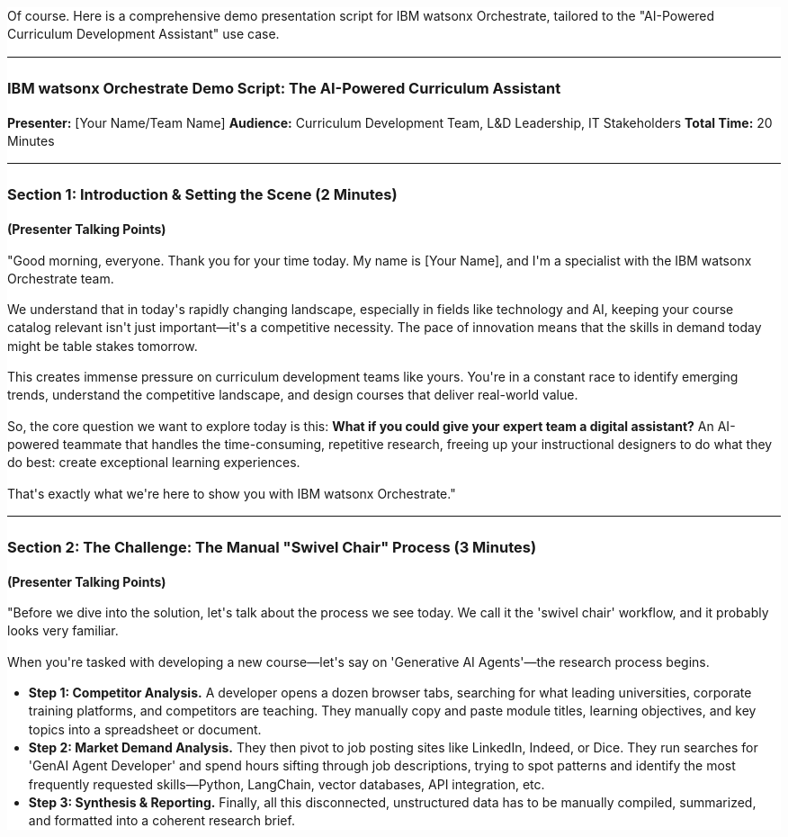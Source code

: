Of course. Here is a comprehensive demo presentation script for IBM watsonx Orchestrate, tailored to the "AI-Powered Curriculum Development Assistant" use case.

---

### **IBM watsonx Orchestrate Demo Script: The AI-Powered Curriculum Assistant**

**Presenter:** [Your Name/Team Name]
**Audience:** Curriculum Development Team, L&D Leadership, IT Stakeholders
**Total Time:** 20 Minutes

---

### **Section 1: Introduction & Setting the Scene (2 Minutes)**

**(Presenter Talking Points)**

"Good morning, everyone. Thank you for your time today. My name is [Your Name], and I'm a specialist with the IBM watsonx Orchestrate team.

We understand that in today's rapidly changing landscape, especially in fields like technology and AI, keeping your course catalog relevant isn't just important—it's a competitive necessity. The pace of innovation means that the skills in demand today might be table stakes tomorrow.

This creates immense pressure on curriculum development teams like yours. You're in a constant race to identify emerging trends, understand the competitive landscape, and design courses that deliver real-world value.

So, the core question we want to explore today is this: **What if you could give your expert team a digital assistant?** An AI-powered teammate that handles the time-consuming, repetitive research, freeing up your instructional designers to do what they do best: create exceptional learning experiences.

That's exactly what we're here to show you with IBM watsonx Orchestrate."

---

### **Section 2: The Challenge: The Manual "Swivel Chair" Process (3 Minutes)**

**(Presenter Talking Points)**

"Before we dive into the solution, let's talk about the process we see today. We call it the 'swivel chair' workflow, and it probably looks very familiar.

When you're tasked with developing a new course—let's say on 'Generative AI Agents'—the research process begins.

*   **Step 1: Competitor Analysis.** A developer opens a dozen browser tabs, searching for what leading universities, corporate training platforms, and competitors are teaching. They manually copy and paste module titles, learning objectives, and key topics into a spreadsheet or document.
*   **Step 2: Market Demand Analysis.** They then pivot to job posting sites like LinkedIn, Indeed, or Dice. They run searches for 'GenAI Agent Developer' and spend hours sifting through job descriptions, trying to spot patterns and identify the most frequently requested skills—Python, LangChain, vector databases, API integration, etc.
*   **Step 3: Synthesis & Reporting.** Finally, all this disconnected, unstructured data has to be manually compiled, summarized, and formatted into a coherent research brief.
